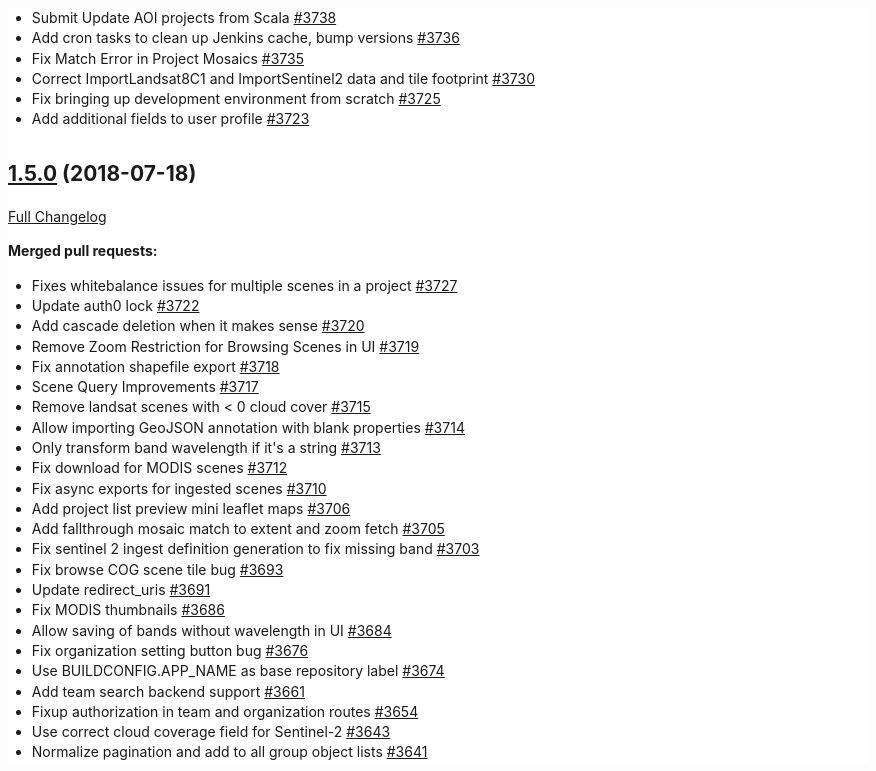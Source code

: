 - Submit Update AOI projects from Scala [\#3738](https://github.com/raster-foundry/raster-foundry/pull/3738)
- Add cron tasks to clean up Jenkins cache, bump versions [\#3736](https://github.com/raster-foundry/raster-foundry/pull/3736)
- Fix Match Error in Project Mosaics [\#3735](https://github.com/raster-foundry/raster-foundry/pull/3735)
- Correct ImportLandsat8C1 and ImportSentinel2 data and tile footprint [\#3730](https://github.com/raster-foundry/raster-foundry/pull/3730)
- Fix bringing up development environment from scratch [\#3725](https://github.com/raster-foundry/raster-foundry/pull/3725)
- Add additional fields to user profile [\#3723](https://github.com/raster-foundry/raster-foundry/pull/3723)

## [1.5.0](https://github.com/raster-foundry/raster-foundry/tree/1.5.0) (2018-07-18)

[Full Changelog](https://github.com/raster-foundry/raster-foundry/compare/1.4.0...1.5.0)

**Merged pull requests:**

- Fixes whitebalance issues for multiple scenes in a project [\#3727](https://github.com/raster-foundry/raster-foundry/pull/3727)
- Update auth0 lock [\#3722](https://github.com/raster-foundry/raster-foundry/pull/3722)
- Add cascade deletion when it makes sense [\#3720](https://github.com/raster-foundry/raster-foundry/pull/3720)
- Remove Zoom Restriction for Browsing Scenes in UI [\#3719](https://github.com/raster-foundry/raster-foundry/pull/3719)
- Fix annotation shapefile export [\#3718](https://github.com/raster-foundry/raster-foundry/pull/3718)
- Scene Query Improvements [\#3717](https://github.com/raster-foundry/raster-foundry/pull/3717)
- Remove landsat scenes with \< 0 cloud cover [\#3715](https://github.com/raster-foundry/raster-foundry/pull/3715)
- Allow importing GeoJSON annotation with blank properties [\#3714](https://github.com/raster-foundry/raster-foundry/pull/3714)
- Only transform band wavelength if it's a string [\#3713](https://github.com/raster-foundry/raster-foundry/pull/3713)
- Fix download for MODIS scenes [\#3712](https://github.com/raster-foundry/raster-foundry/pull/3712)
- Fix async exports for ingested scenes [\#3710](https://github.com/raster-foundry/raster-foundry/pull/3710)
- Add project list preview mini leaflet maps [\#3706](https://github.com/raster-foundry/raster-foundry/pull/3706)
- Add fallthrough mosaic match to extent and zoom fetch [\#3705](https://github.com/raster-foundry/raster-foundry/pull/3705)
- Fix sentinel 2 ingest definition generation to fix missing band [\#3703](https://github.com/raster-foundry/raster-foundry/pull/3703)
- Fix browse COG scene tile bug [\#3693](https://github.com/raster-foundry/raster-foundry/pull/3693)
- Update redirect_uris [\#3691](https://github.com/raster-foundry/raster-foundry/pull/3691)
- Fix MODIS thumbnails [\#3686](https://github.com/raster-foundry/raster-foundry/pull/3686)
- Allow saving of bands without wavelength in UI [\#3684](https://github.com/raster-foundry/raster-foundry/pull/3684)
- Fix organization setting button bug [\#3676](https://github.com/raster-foundry/raster-foundry/pull/3676)
- Use BUILDCONFIG.APP_NAME as base repository label [\#3674](https://github.com/raster-foundry/raster-foundry/pull/3674)
- Add team search backend support [\#3661](https://github.com/raster-foundry/raster-foundry/pull/3661)
- Fixup authorization in team and organization routes [\#3654](https://github.com/raster-foundry/raster-foundry/pull/3654)
- Use correct cloud coverage field for Sentinel-2 [\#3643](https://github.com/raster-foundry/raster-foundry/pull/3643)
- Normalize pagination and add to all group object lists [\#3641](https://github.com/raster-foundry/raster-foundry/pull/3641)
